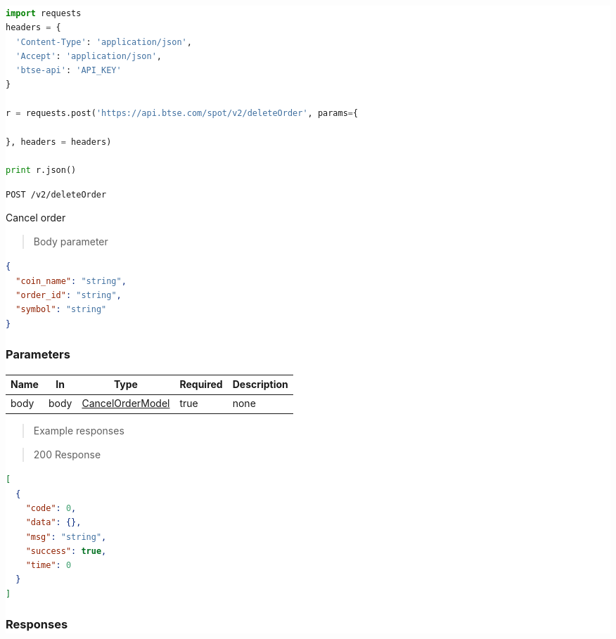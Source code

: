 ```python
import requests
headers = {
  'Content-Type': 'application/json',
  'Accept': 'application/json',
  'btse-api': 'API_KEY'
}

r = requests.post('https://api.btse.com/spot/v2/deleteOrder', params={

}, headers = headers)

print r.json()

```

`POST /v2/deleteOrder`

Cancel order

> Body parameter

```json
{
  "coin_name": "string",
  "order_id": "string",
  "symbol": "string"
}
```

<section>
<h3 id="cancel-order-parameters">Parameters</h3>

|Name|In|Type|Required|Description|
|---|---|---|---|---|
|body|body|[CancelOrderModel](#schemacancelordermodel)|true|none|

</section>

> Example responses

> 200 Response

```json
[
  {
    "code": 0,
    "data": {},
    "msg": "string",
    "success": true,
    "time": 0
  }
]
```

<section>
<h3 id="cancel-order-responses">Responses</h3>
